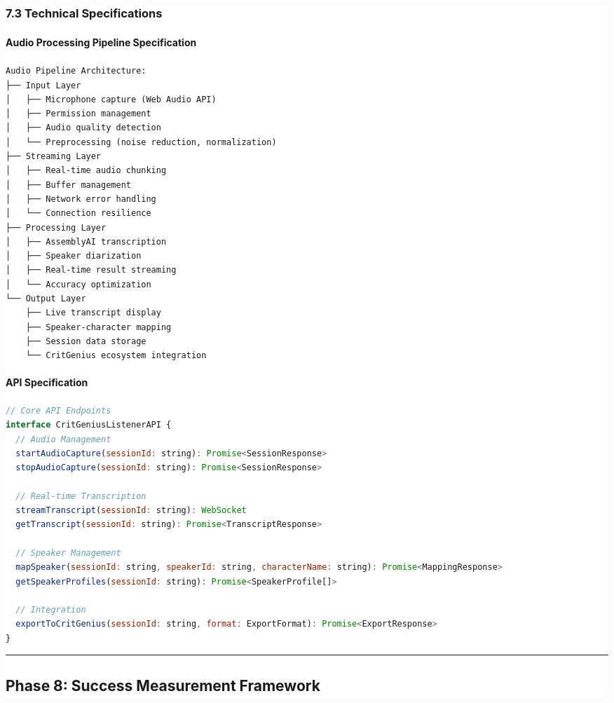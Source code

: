 ### 7.3 Technical Specifications

#### Audio Processing Pipeline Specification

```
Audio Pipeline Architecture:
├── Input Layer
│   ├── Microphone capture (Web Audio API)
│   ├── Permission management
│   ├── Audio quality detection
│   └── Preprocessing (noise reduction, normalization)
├── Streaming Layer
│   ├── Real-time audio chunking
│   ├── Buffer management
│   ├── Network error handling
│   └── Connection resilience
├── Processing Layer
│   ├── AssemblyAI transcription
│   ├── Speaker diarization
│   ├── Real-time result streaming
│   └── Accuracy optimization
└── Output Layer
    ├── Live transcript display
    ├── Speaker-character mapping
    ├── Session data storage
    └── CritGenius ecosystem integration
```

#### API Specification

```javascript
// Core API Endpoints
interface CritGeniusListenerAPI {
  // Audio Management
  startAudioCapture(sessionId: string): Promise<SessionResponse>
  stopAudioCapture(sessionId: string): Promise<SessionResponse>

  // Real-time Transcription
  streamTranscript(sessionId: string): WebSocket
  getTranscript(sessionId: string): Promise<TranscriptResponse>

  // Speaker Management
  mapSpeaker(sessionId: string, speakerId: string, characterName: string): Promise<MappingResponse>
  getSpeakerProfiles(sessionId: string): Promise<SpeakerProfile[]>

  // Integration
  exportToCritGenius(sessionId: string, format: ExportFormat): Promise<ExportResponse>
}
```

---

## Phase 8: Success Measurement Framework
